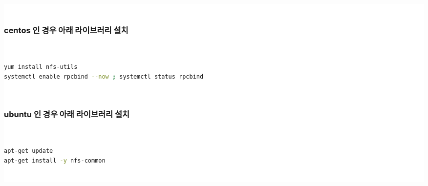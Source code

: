 <br/>

### centos 인 경우 아래 라이브러리 설치

<br/>

```bash
yum install nfs-utils
systemctl enable rpcbind --now ; systemctl status rpcbind
```  

<br/>

### ubuntu 인 경우 아래 라이브러리 설치
 
<br/>


```bash
apt-get update
apt-get install -y nfs-common
```
<br/>


